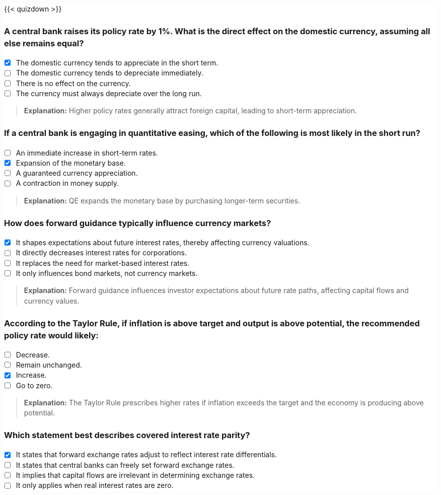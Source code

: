 {{< quizdown >}}

### A central bank raises its policy rate by 1%. What is the direct effect on the domestic currency, assuming all else remains equal?

- [x] The domestic currency tends to appreciate in the short term.
- [ ] The domestic currency tends to depreciate immediately.
- [ ] There is no effect on the currency.
- [ ] The currency must always depreciate over the long run.

> **Explanation:** Higher policy rates generally attract foreign capital, leading to short-term appreciation.

### If a central bank is engaging in quantitative easing, which of the following is most likely in the short run?

- [ ] An immediate increase in short-term rates.
- [x] Expansion of the monetary base.
- [ ] A guaranteed currency appreciation.
- [ ] A contraction in money supply.

> **Explanation:** QE expands the monetary base by purchasing longer-term securities.

### How does forward guidance typically influence currency markets?

- [x] It shapes expectations about future interest rates, thereby affecting currency valuations.
- [ ] It directly decreases interest rates for corporations.
- [ ] It replaces the need for market-based interest rates.
- [ ] It only influences bond markets, not currency markets.

> **Explanation:** Forward guidance influences investor expectations about future rate paths, affecting capital flows and currency values.

### According to the Taylor Rule, if inflation is above target and output is above potential, the recommended policy rate would likely:

- [ ] Decrease.
- [ ] Remain unchanged.
- [x] Increase.
- [ ] Go to zero.

> **Explanation:** The Taylor Rule prescribes higher rates if inflation exceeds the target and the economy is producing above potential.

### Which statement best describes covered interest rate parity?

- [x] It states that forward exchange rates adjust to reflect interest rate differentials.
- [ ] It states that central banks can freely set forward exchange rates.
- [ ] It implies that capital flows are irrelevant in determining exchange rates.
- [ ] It only applies when real interest rates are zero.
